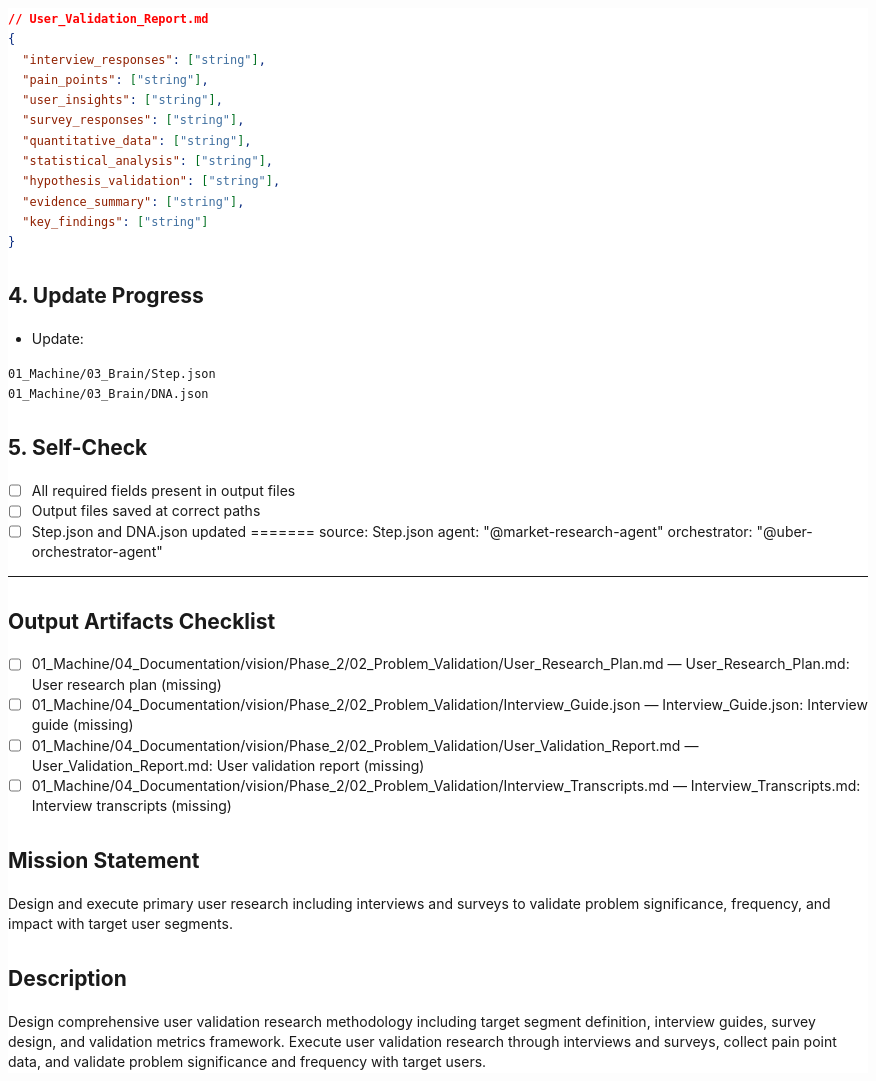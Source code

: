 ```json
// User_Validation_Report.md
{
  "interview_responses": ["string"],
  "pain_points": ["string"],
  "user_insights": ["string"],
  "survey_responses": ["string"],
  "quantitative_data": ["string"],
  "statistical_analysis": ["string"],
  "hypothesis_validation": ["string"],
  "evidence_summary": ["string"],
  "key_findings": ["string"]
}
```

## 4. Update Progress
- Update:
```
01_Machine/03_Brain/Step.json
01_Machine/03_Brain/DNA.json
```

## 5. Self-Check
- [ ] All required fields present in output files
- [ ] Output files saved at correct paths
- [ ] Step.json and DNA.json updated 
=======
source: Step.json
agent: "@market-research-agent"
orchestrator: "@uber-orchestrator-agent"
---
## Output Artifacts Checklist
- [ ] 01_Machine/04_Documentation/vision/Phase_2/02_Problem_Validation/User_Research_Plan.md — User_Research_Plan.md: User research plan (missing)
- [ ] 01_Machine/04_Documentation/vision/Phase_2/02_Problem_Validation/Interview_Guide.json — Interview_Guide.json: Interview guide (missing)
- [ ] 01_Machine/04_Documentation/vision/Phase_2/02_Problem_Validation/User_Validation_Report.md — User_Validation_Report.md: User validation report (missing)
- [ ] 01_Machine/04_Documentation/vision/Phase_2/02_Problem_Validation/Interview_Transcripts.md — Interview_Transcripts.md: Interview transcripts (missing)

## Mission Statement
Design and execute primary user research including interviews and surveys to validate problem significance, frequency, and impact with target user segments.

## Description
Design comprehensive user validation research methodology including target segment definition, interview guides, survey design, and validation metrics framework. Execute user validation research through interviews and surveys, collect pain point data, and validate problem significance and frequency with target users.
